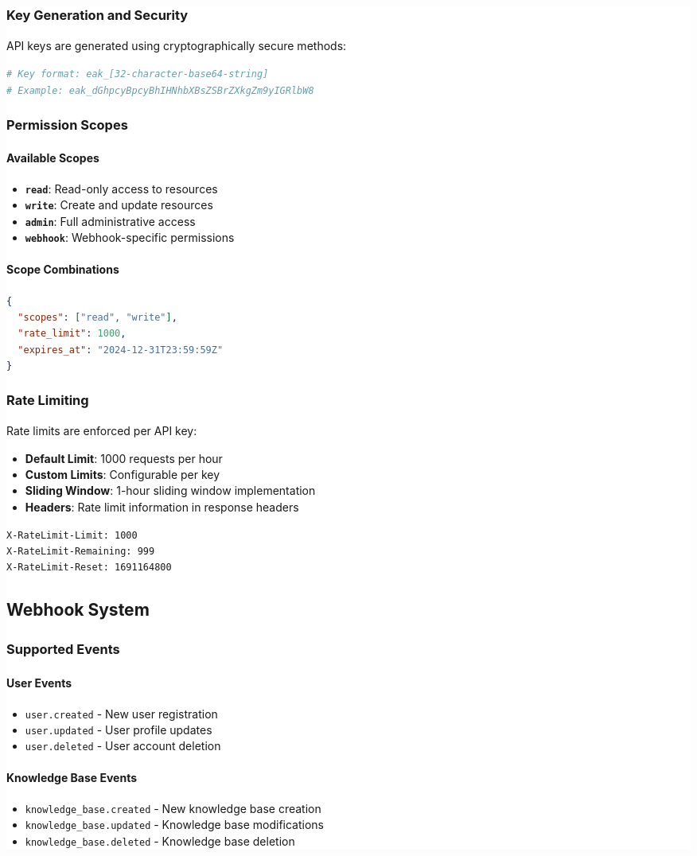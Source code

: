 ### Key Generation and Security

API keys are generated using cryptographically secure methods:

```python
# Key format: eak_[32-character-base64-string]
# Example: eak_dGhpcyBpcyBhIHNhbXBsZSBrZXkgZm9yIGRlbW8
```

### Permission Scopes

#### Available Scopes
- **`read`**: Read-only access to resources
- **`write`**: Create and update resources
- **`admin`**: Full administrative access
- **`webhook`**: Webhook-specific permissions

#### Scope Combinations
```json
{
  "scopes": ["read", "write"],
  "rate_limit": 1000,
  "expires_at": "2024-12-31T23:59:59Z"
}
```

### Rate Limiting

Rate limits are enforced per API key:

- **Default Limit**: 1000 requests per hour
- **Custom Limits**: Configurable per key
- **Sliding Window**: 1-hour sliding window implementation
- **Headers**: Rate limit information in response headers

```http
X-RateLimit-Limit: 1000
X-RateLimit-Remaining: 999
X-RateLimit-Reset: 1691164800
```

## Webhook System

### Supported Events

#### User Events
- `user.created` - New user registration
- `user.updated` - User profile updates
- `user.deleted` - User account deletion

#### Knowledge Base Events
- `knowledge_base.created` - New knowledge base creation
- `knowledge_base.updated` - Knowledge base modifications
- `knowledge_base.deleted` - Knowledge base deletion
